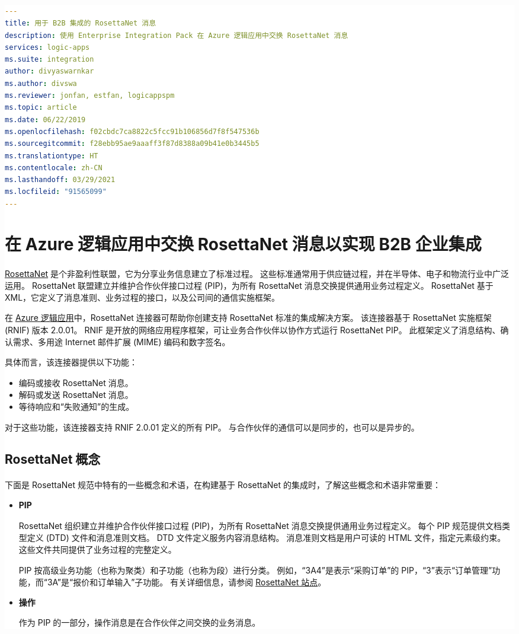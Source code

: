 ```yaml
---
title: 用于 B2B 集成的 RosettaNet 消息
description: 使用 Enterprise Integration Pack 在 Azure 逻辑应用中交换 RosettaNet 消息
services: logic-apps
ms.suite: integration
author: divyaswarnkar
ms.author: divswa
ms.reviewer: jonfan, estfan, logicappspm
ms.topic: article
ms.date: 06/22/2019
ms.openlocfilehash: f02cbdc7ca8822c5fcc91b106856d7f8f547536b
ms.sourcegitcommit: f28ebb95ae9aaaff3f87d8388a09b41e0b3445b5
ms.translationtype: HT
ms.contentlocale: zh-CN
ms.lasthandoff: 03/29/2021
ms.locfileid: "91565099"
---
```

# <a name="exchange-rosettanet-messages-for-b2b-enterprise-integration-in-azure-logic-apps"></a>在 Azure 逻辑应用中交换 RosettaNet 消息以实现 B2B 企业集成

[RosettaNet](https://resources.gs1us.org) 是个非盈利性联盟，它为分享业务信息建立了标准过程。 这些标准通常用于供应链过程，并在半导体、电子和物流行业中广泛运用。 RosettaNet 联盟建立并维护合作伙伴接口过程 (PIP)，为所有 RosettaNet 消息交换提供通用业务过程定义。 RosettaNet 基于 XML，它定义了消息准则、业务过程的接口，以及公司间的通信实施框架。

在 [Azure 逻辑应用](../logic-apps/logic-apps-overview.md)中，RosettaNet 连接器可帮助你创建支持 RosettaNet 标准的集成解决方案。 该连接器基于 RosettaNet 实施框架 (RNIF) 版本 2.0.01。 RNIF 是开放的网络应用程序框架，可让业务合作伙伴以协作方式运行 RosettaNet PIP。 此框架定义了消息结构、确认需求、多用途 Internet 邮件扩展 (MIME) 编码和数字签名。

具体而言，该连接器提供以下功能：

* 编码或接收 RosettaNet 消息。
* 解码或发送 RosettaNet 消息。
* 等待响应和“失败通知”的生成。

对于这些功能，该连接器支持 RNIF 2.0.01 定义的所有 PIP。 与合作伙伴的通信可以是同步的，也可以是异步的。

## <a name="rosettanet-concepts"></a>RosettaNet 概念

下面是 RosettaNet 规范中特有的一些概念和术语，在构建基于 RosettaNet 的集成时，了解这些概念和术语非常重要：

* **PIP**

  RosettaNet 组织建立并维护合作伙伴接口过程 (PIP)，为所有 RosettaNet 消息交换提供通用业务过程定义。 每个 PIP 规范提供文档类型定义 (DTD) 文件和消息准则文档。 DTD 文件定义服务内容消息结构。 消息准则文档是用户可读的 HTML 文件，指定元素级约束。 这些文件共同提供了业务过程的完整定义。

   PIP 按高级业务功能（也称为聚类）和子功能（也称为段）进行分类。 例如，“3A4”是表示“采购订单”的 PIP，“3”表示“订单管理”功能，而“3A”是“报价和订单输入”子功能。 有关详细信息，请参阅 [RosettaNet 站点](https://resources.gs1us.org)。

* **操作**

  作为 PIP 的一部分，操作消息是在合作伙伴之间交换的业务消息。

